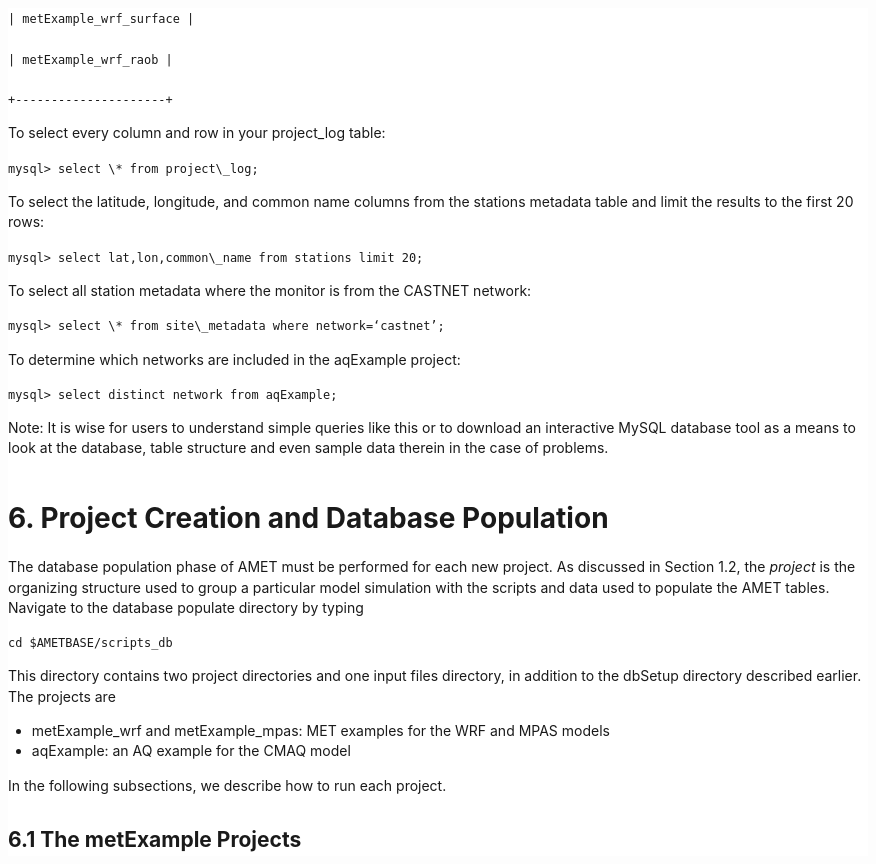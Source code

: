 ```
| metExample_wrf_surface |

| metExample_wrf_raob |

+---------------------+
```

To select every column and row in your project\_log table:

```
mysql> select \* from project\_log;
```

To select the latitude, longitude, and common name columns from the
stations metadata table and limit the results to the first 20 rows:

```
mysql> select lat,lon,common\_name from stations limit 20;
```

To select all station metadata where the monitor is from the CASTNET
network:

```
mysql> select \* from site\_metadata where network=‘castnet’;
```

To determine which networks are included in the aqExample project:

```
mysql> select distinct network from aqExample;
```

Note: It is wise for users to understand simple queries like this or to download an interactive MySQL database tool as a means to look at the database, table structure and even sample data therein in the case of problems.

<a id="Project_Creation"></a>
6. Project Creation and Database Population
========================================

The database population phase of AMET must be performed for each new
project. As discussed in Section 1.2, the *project* is the organizing
structure used to group a particular model simulation with the
scripts and data used to populate the AMET tables. Navigate to the
database populate directory by typing

```
cd $AMETBASE/scripts_db
```

This directory contains two project directories and one input files directory, in
addition to the dbSetup directory described earlier. The projects are

* metExample_wrf and metExample_mpas: MET examples for the WRF and MPAS models
* aqExample: an AQ example for the CMAQ model

In the following subsections, we describe how to run each project.

<a id="MET_Project"></a>
6.1 The metExample Projects
----------------------
